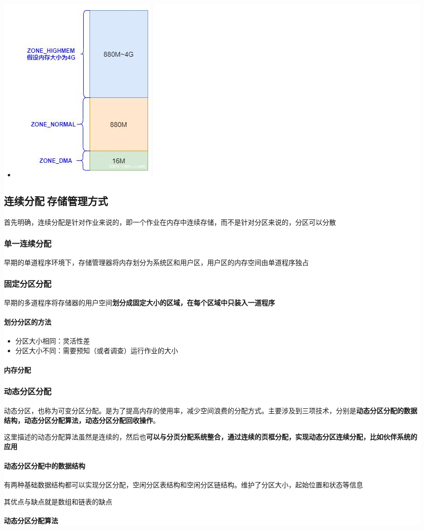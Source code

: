   - ![image-20200822100642443](操作系统.assets/image-20200822100642443.png)



## 连续分配 存储管理方式

首先明确，连续分配是针对作业来说的，即一个作业在内存中连续存储，而不是针对分区来说的，分区可以分散

### 单一连续分配

早期的单道程序环境下，存储管理器将内存划分为系统区和用户区，用户区的内存空间由单道程序独占	

### 固定分区分配

早期的多道程序将存储器的用户空间**划分成固定大小的区域，在每个区域中只装入一道程序**

#### 划分分区的方法

- 分区大小相同：灵活性差
- 分区大小不同：需要预知（或者调查）运行作业的大小

#### 内存分配

### 动态分区分配

动态分区，也称为可变分区分配。是为了提高内存的使用率，减少空间浪费的分配方式。主要涉及到三项技术，分别是**动态分区分配的数据结构，动态分区分配算法，动态分区分配回收操作**。

这里描述的动态分配算法虽然是连续的，然后也**可以与分页分配系统整合，通过连续的页框分配，实现动态分区连续分配，比如伙伴系统的应用**

#### 动态分区分配中的数据结构

有两种基础数据结构都可以实现分区分配，空闲分区表结构和空闲分区链结构。维护了分区大小，起始位置和状态等信息

其优点与缺点就是数组和链表的缺点

#### 动态分区分配算法
